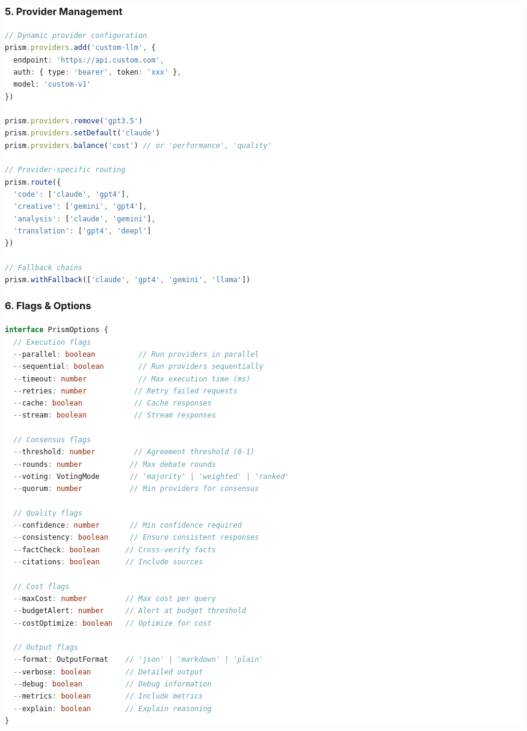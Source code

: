 ### 5. Provider Management

```typescript
// Dynamic provider configuration
prism.providers.add('custom-llm', {
  endpoint: 'https://api.custom.com',
  auth: { type: 'bearer', token: 'xxx' },
  model: 'custom-v1'
})

prism.providers.remove('gpt3.5')
prism.providers.setDefault('claude')
prism.providers.balance('cost') // or 'performance', 'quality'

// Provider-specific routing
prism.route({
  'code': ['claude', 'gpt4'],
  'creative': ['gemini', 'gpt4'],
  'analysis': ['claude', 'gemini'],
  'translation': ['gpt4', 'deepl']
})

// Fallback chains
prism.withFallback(['claude', 'gpt4', 'gemini', 'llama'])
```

### 6. Flags & Options

```typescript
interface PrismOptions {
  // Execution flags
  --parallel: boolean          // Run providers in parallel
  --sequential: boolean        // Run providers sequentially
  --timeout: number            // Max execution time (ms)
  --retries: number           // Retry failed requests
  --cache: boolean            // Cache responses
  --stream: boolean           // Stream responses
  
  // Consensus flags
  --threshold: number         // Agreement threshold (0-1)
  --rounds: number           // Max debate rounds
  --voting: VotingMode       // 'majority' | 'weighted' | 'ranked'
  --quorum: number           // Min providers for consensus
  
  // Quality flags
  --confidence: number       // Min confidence required
  --consistency: boolean     // Ensure consistent responses
  --factCheck: boolean      // Cross-verify facts
  --citations: boolean      // Include sources
  
  // Cost flags
  --maxCost: number         // Max cost per query
  --budgetAlert: number     // Alert at budget threshold
  --costOptimize: boolean   // Optimize for cost
  
  // Output flags
  --format: OutputFormat    // 'json' | 'markdown' | 'plain'
  --verbose: boolean        // Detailed output
  --debug: boolean          // Debug information
  --metrics: boolean        // Include metrics
  --explain: boolean        // Explain reasoning
}
```
